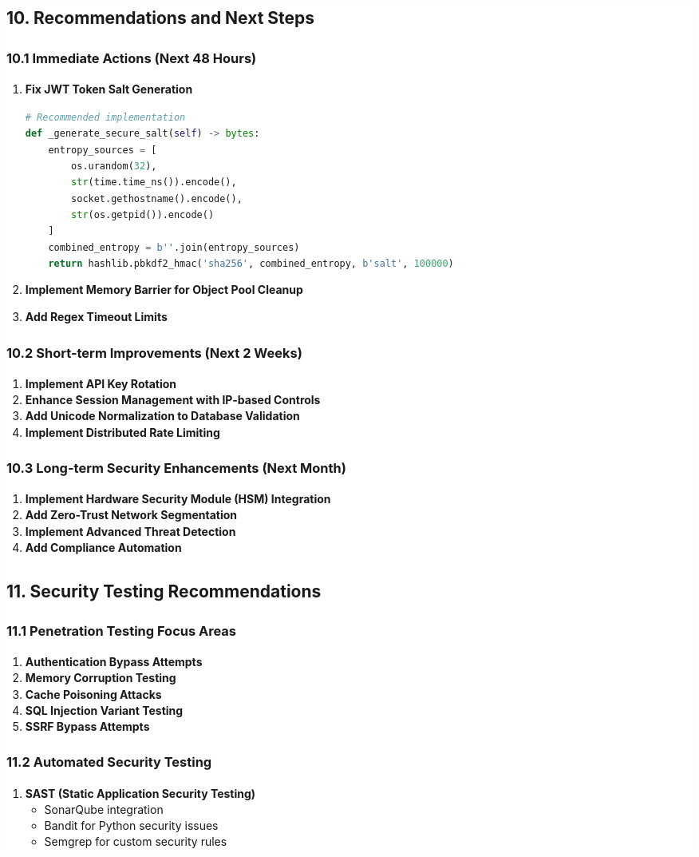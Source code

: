 ## 10. Recommendations and Next Steps

### 10.1 Immediate Actions (Next 48 Hours)

1. **Fix JWT Token Salt Generation**
   ```python
   # Recommended implementation
   def _generate_secure_salt(self) -> bytes:
       entropy_sources = [
           os.urandom(32),
           str(time.time_ns()).encode(),
           socket.gethostname().encode(),
           str(os.getpid()).encode()
       ]
       combined_entropy = b''.join(entropy_sources)
       return hashlib.pbkdf2_hmac('sha256', combined_entropy, b'salt', 100000)
   ```

2. **Implement Memory Barrier for Object Pool Cleanup**
3. **Add Regex Timeout Limits**

### 10.2 Short-term Improvements (Next 2 Weeks)

1. **Implement API Key Rotation**
2. **Enhance Session Management with IP-based Controls**
3. **Add Unicode Normalization to Database Validation**
4. **Implement Distributed Rate Limiting**

### 10.3 Long-term Security Enhancements (Next Month)

1. **Implement Hardware Security Module (HSM) Integration**
2. **Add Zero-Trust Network Segmentation**
3. **Implement Advanced Threat Detection**
4. **Add Compliance Automation**

## 11. Security Testing Recommendations

### 11.1 Penetration Testing Focus Areas

1. **Authentication Bypass Attempts**
2. **Memory Corruption Testing**
3. **Cache Poisoning Attacks**
4. **SQL Injection Variant Testing**
5. **SSRF Bypass Attempts**

### 11.2 Automated Security Testing

1. **SAST (Static Application Security Testing)**
   - SonarQube integration
   - Bandit for Python security issues
   - Semgrep for custom security rules
